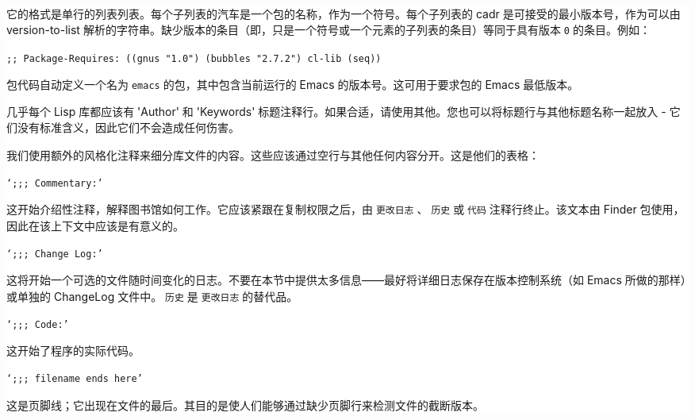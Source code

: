 它的格式是单行的列表列表。每个子列表的汽车是一个包的名称，作为一个符号。每个子列表的 cadr 是可接受的最小版本号，作为可以由 version-to-list 解析的字符串。缺少版本的条目（即，只是一个符号或一个元素的子列表的条目）等同于具有版本 `0` 的条目。例如：

    ;; Package-Requires: ((gnus "1.0") (bubbles "2.7.2") cl-lib (seq))

包代码自动定义一个名为 `emacs` 的包，其中包含当前运行的 Emacs 的版本号。这可用于要求包的 Emacs 最低版本。

几乎每个 Lisp 库都应该有 'Author' 和 'Keywords' 标题注释行。如果合适，请使用其他。您也可以将标题行与其他标题名称一起放入 - 它们没有标准含义，因此它们不会造成任何伤害。

我们使用额外的风格化注释来细分库文件的内容。这些应该通过空行与其他任何内容分开。这是他们的表格：

    ‘;;; Commentary:’

这开始介绍性注释，解释图书馆如何工作。它应该紧跟在复制权限之后，由 `更改日志` 、 `历史` 或 `代码` 注释行终止。该文本由 Finder 包使用，因此在该上下文中应该是有意义的。

    ‘;;; Change Log:’

这将开始一个可选的文件随时间变化的日志。不要在本节中提供太多信息——最好将详细日志保存在版本控制系统（如 Emacs 所做的那样）或单独的 ChangeLog 文件中。 `历史` 是 `更改日志` 的替代品。

    ‘;;; Code:’

这开始了程序的实际代码。

    ‘;;; filename ends here’

这是页脚线；它出现在文件的最后。其目的是使人们能够通过缺少页脚行来检测文件的截断版本。

